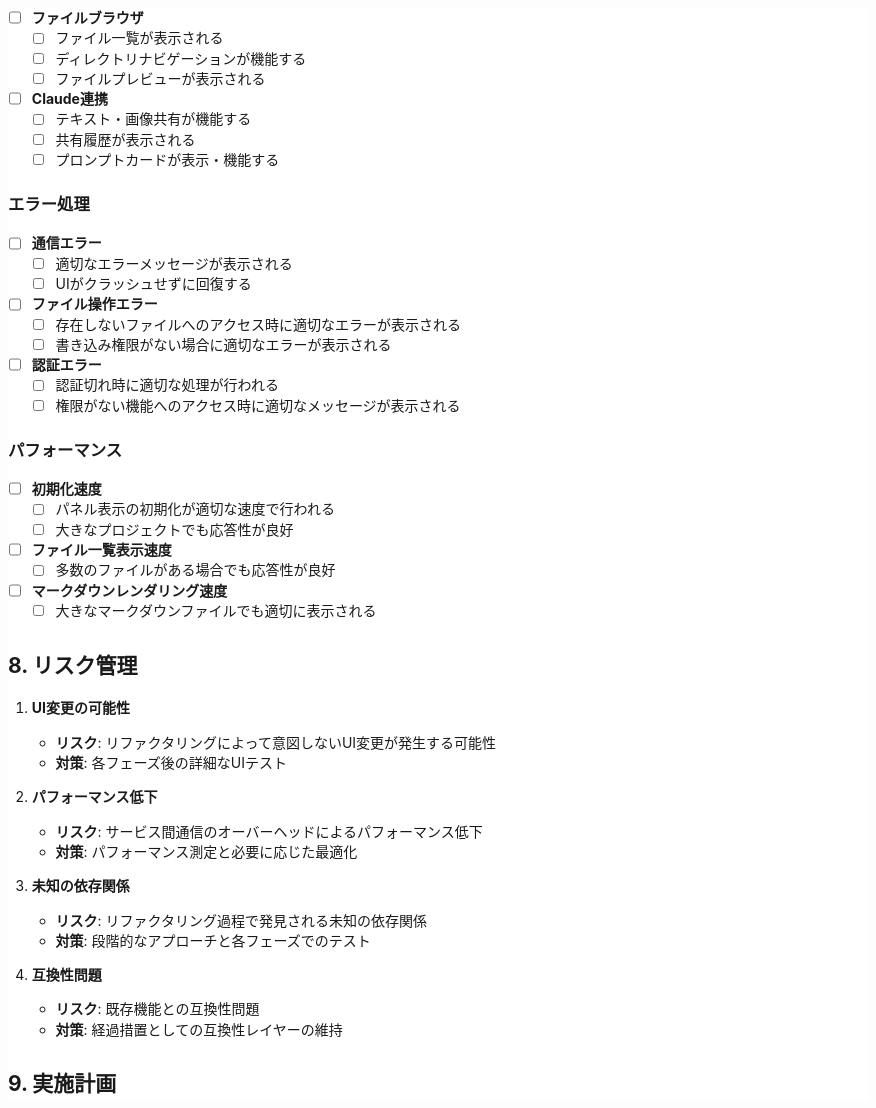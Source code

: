 - [ ] **ファイルブラウザ**
  - [ ] ファイル一覧が表示される
  - [ ] ディレクトリナビゲーションが機能する
  - [ ] ファイルプレビューが表示される

- [ ] **Claude連携**
  - [ ] テキスト・画像共有が機能する
  - [ ] 共有履歴が表示される
  - [ ] プロンプトカードが表示・機能する

### エラー処理

- [ ] **通信エラー**
  - [ ] 適切なエラーメッセージが表示される
  - [ ] UIがクラッシュせずに回復する

- [ ] **ファイル操作エラー**
  - [ ] 存在しないファイルへのアクセス時に適切なエラーが表示される
  - [ ] 書き込み権限がない場合に適切なエラーが表示される

- [ ] **認証エラー**
  - [ ] 認証切れ時に適切な処理が行われる
  - [ ] 権限がない機能へのアクセス時に適切なメッセージが表示される

### パフォーマンス

- [ ] **初期化速度**
  - [ ] パネル表示の初期化が適切な速度で行われる
  - [ ] 大きなプロジェクトでも応答性が良好

- [ ] **ファイル一覧表示速度**
  - [ ] 多数のファイルがある場合でも応答性が良好

- [ ] **マークダウンレンダリング速度**
  - [ ] 大きなマークダウンファイルでも適切に表示される

## 8. リスク管理

1. **UI変更の可能性**
   - **リスク**: リファクタリングによって意図しないUI変更が発生する可能性
   - **対策**: 各フェーズ後の詳細なUIテスト

2. **パフォーマンス低下**
   - **リスク**: サービス間通信のオーバーヘッドによるパフォーマンス低下
   - **対策**: パフォーマンス測定と必要に応じた最適化

3. **未知の依存関係**
   - **リスク**: リファクタリング過程で発見される未知の依存関係
   - **対策**: 段階的なアプローチと各フェーズでのテスト

4. **互換性問題**
   - **リスク**: 既存機能との互換性問題
   - **対策**: 経過措置としての互換性レイヤーの維持

## 9. 実施計画


  [key: string]: any;